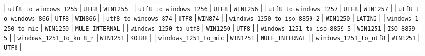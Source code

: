 | `utf8_to_windows_1255`                                                                                                                                                                                                                                                                                                                                                                                                                                      | `UTF8`           | `WIN1255`            |
| `utf8_to_windows_1256`                                                                                                                                                                                                                                                                                                                                                                                                                                      | `UTF8`           | `WIN1256`            |
| `utf8_to_windows_1257`                                                                                                                                                                                                                                                                                                                                                                                                                                      | `UTF8`           | `WIN1257`            |
| `utf8_to_windows_866`                                                                                                                                                                                                                                                                                                                                                                                                                                       | `UTF8`           | `WIN866`             |
| `utf8_to_windows_874`                                                                                                                                                                                                                                                                                                                                                                                                                                       | `UTF8`           | `WIN874`             |
| `windows_1250_to_iso_8859_2`                                                                                                                                                                                                                                                                                                                                                                                                                                | `WIN1250`        | `LATIN2`             |
| `windows_1250_to_mic`                                                                                                                                                                                                                                                                                                                                                                                                                                       | `WIN1250`        | `MULE_INTERNAL`      |
| `windows_1250_to_utf8`                                                                                                                                                                                                                                                                                                                                                                                                                                      | `WIN1250`        | `UTF8`               |
| `windows_1251_to_iso_8859_5`                                                                                                                                                                                                                                                                                                                                                                                                                                | `WIN1251`        | `ISO_8859_5`         |
| `windows_1251_to_koi8_r`                                                                                                                                                                                                                                                                                                                                                                                                                                    | `WIN1251`        | `KOI8R`              |
| `windows_1251_to_mic`                                                                                                                                                                                                                                                                                                                                                                                                                                       | `WIN1251`        | `MULE_INTERNAL`      |
| `windows_1251_to_utf8`                                                                                                                                                                                                                                                                                                                                                                                                                                      | `WIN1251`        | `UTF8`               |